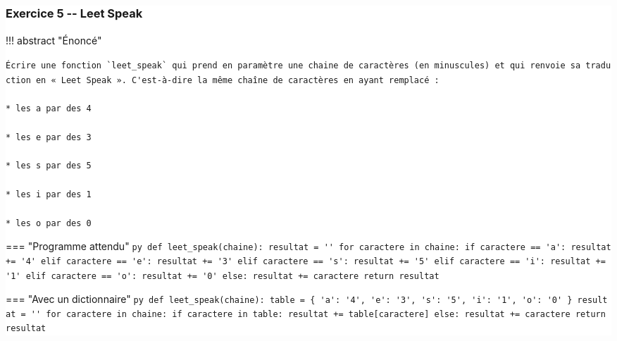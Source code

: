 ### Exercice 5 -- Leet Speak

!!! abstract "Énoncé"

    Écrire une fonction `leet_speak` qui prend en paramètre une chaine de caractères (en minuscules) et qui renvoie sa traduction en « Leet Speak ». C'est-à-dire la même chaîne de caractères en ayant remplacé :
        
    * les a par des 4
    
    * les e par des 3

    * les s par des 5

    * les i par des 1

    * les o par des 0

=== "Programme attendu"
    ```py
    def leet_speak(chaine):
        resultat = ''
        for caractere in chaine:
            if caractere == 'a':
                resultat += '4'
            elif caractere == 'e':
                resultat += '3'
            elif caractere == 's':
                resultat += '5'
            elif caractere == 'i':
                resultat += '1'
            elif caractere == 'o':
                resultat += '0'
            else:
                resultat += caractere
        return resultat
    ```

=== "Avec un dictionnaire"
    ```py
    def leet_speak(chaine):
        table = {
            'a': '4',
            'e': '3',
            's': '5',
            'i': '1',
            'o': '0'
        }
        resultat = ''
        for caractere in chaine:
            if caractere in table:
                resultat += table[caractere]
            else:
                resultat += caractere
        return resultat
    ```
